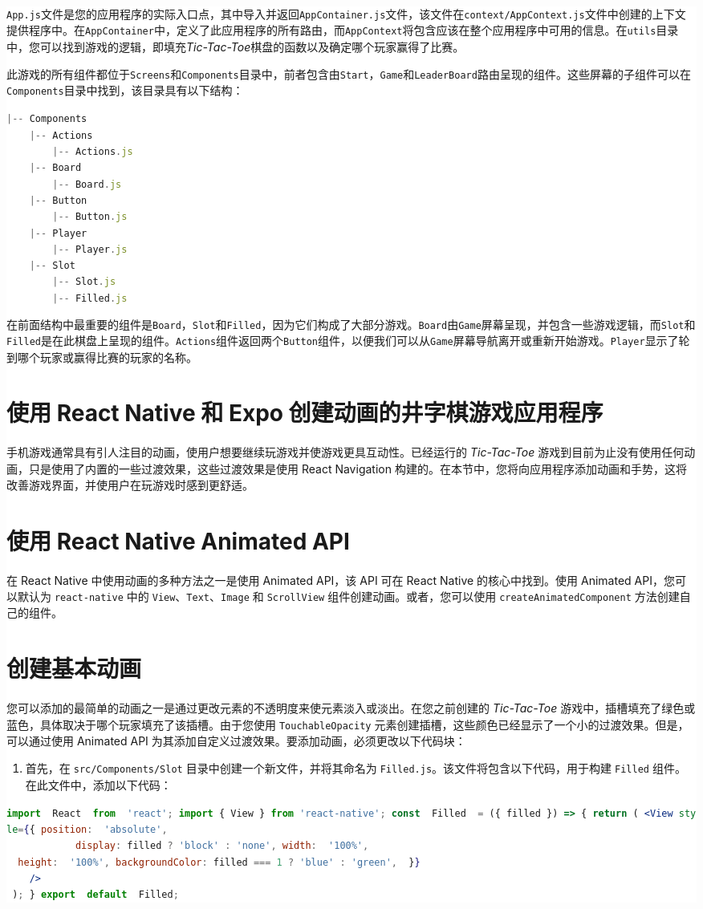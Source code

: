 `App.js`文件是您的应用程序的实际入口点，其中导入并返回`AppContainer.js`文件，该文件在`context/AppContext.js`文件中创建的上下文提供程序中。在`AppContainer`中，定义了此应用程序的所有路由，而`AppContext`将包含应该在整个应用程序中可用的信息。在`utils`目录中，您可以找到游戏的逻辑，即填充*Tic-Tac-Toe*棋盘的函数以及确定哪个玩家赢得了比赛。

此游戏的所有组件都位于`Screens`和`Components`目录中，前者包含由`Start`，`Game`和`LeaderBoard`路由呈现的组件。这些屏幕的子组件可以在`Components`目录中找到，该目录具有以下结构：

```jsx
|-- Components
    |-- Actions
        |-- Actions.js
    |-- Board
        |-- Board.js
    |-- Button
        |-- Button.js
    |-- Player
        |-- Player.js
    |-- Slot
        |-- Slot.js
        |-- Filled.js
```

在前面结构中最重要的组件是`Board`，`Slot`和`Filled`，因为它们构成了大部分游戏。`Board`由`Game`屏幕呈现，并包含一些游戏逻辑，而`Slot`和`Filled`是在此棋盘上呈现的组件。`Actions`组件返回两个`Button`组件，以便我们可以从`Game`屏幕导航离开或重新开始游戏。`Player`显示了轮到哪个玩家或赢得比赛的玩家的名称。

# 使用 React Native 和 Expo 创建动画的井字棋游戏应用程序

手机游戏通常具有引人注目的动画，使用户想要继续玩游戏并使游戏更具互动性。已经运行的 *Tic-Tac-Toe* 游戏到目前为止没有使用任何动画，只是使用了内置的一些过渡效果，这些过渡效果是使用 React Navigation 构建的。在本节中，您将向应用程序添加动画和手势，这将改善游戏界面，并使用户在玩游戏时感到更舒适。

# 使用 React Native Animated API

在 React Native 中使用动画的多种方法之一是使用 Animated API，该 API 可在 React Native 的核心中找到。使用 Animated API，您可以默认为 `react-native` 中的 `View`、`Text`、`Image` 和 `ScrollView` 组件创建动画。或者，您可以使用 `createAnimatedComponent` 方法创建自己的组件。

# 创建基本动画

您可以添加的最简单的动画之一是通过更改元素的不透明度来使元素淡入或淡出。在您之前创建的 *Tic-Tac-Toe* 游戏中，插槽填充了绿色或蓝色，具体取决于哪个玩家填充了该插槽。由于您使用 `TouchableOpacity` 元素创建插槽，这些颜色已经显示了一个小的过渡效果。但是，可以通过使用 Animated API 为其添加自定义过渡效果。要添加动画，必须更改以下代码块：

1.  首先，在 `src/Components/Slot` 目录中创建一个新文件，并将其命名为 `Filled.js`。该文件将包含以下代码，用于构建 `Filled` 组件。在此文件中，添加以下代码：

```jsx
import  React  from  'react'; import { View } from 'react-native'; const  Filled  = ({ filled }) => { return ( <View style={{ position:  'absolute',
            display: filled ? 'block' : 'none', width:  '100%',
  height:  '100%', backgroundColor: filled === 1 ? 'blue' : 'green',  }}
    />
 ); } export  default  Filled; 
```
